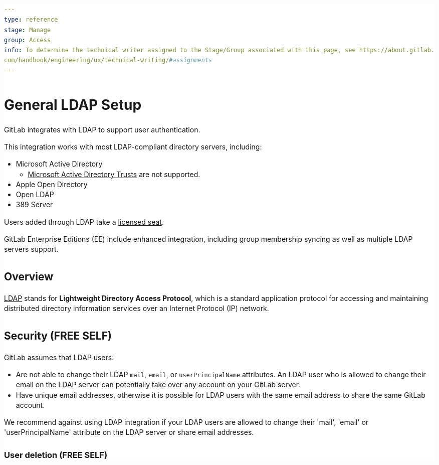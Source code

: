 ```yaml
---
type: reference
stage: Manage
group: Access
info: To determine the technical writer assigned to the Stage/Group associated with this page, see https://about.gitlab.com/handbook/engineering/ux/technical-writing/#assignments
---
```


# General LDAP Setup

GitLab integrates with LDAP to support user authentication.

This integration works with most LDAP-compliant directory servers, including:

- Microsoft Active Directory
  - [Microsoft Active Directory Trusts](https://docs.microsoft.com/en-us/previous-versions/windows/it-pro/windows-server-2008-R2-and-2008/cc771568(v=ws.10)) are not supported.
- Apple Open Directory
- Open LDAP
- 389 Server

Users added through LDAP take a [licensed seat](../../../subscriptions/self_managed/index.md#billable-users).

GitLab Enterprise Editions (EE) include enhanced integration,
including group membership syncing as well as multiple LDAP servers support.

## Overview

[LDAP](https://en.wikipedia.org/wiki/Lightweight_Directory_Access_Protocol)
stands for **Lightweight Directory Access Protocol**, which is a standard
application protocol for accessing and maintaining distributed directory
information services over an Internet Protocol (IP) network.

## Security **(FREE SELF)**

GitLab assumes that LDAP users:

- Are not able to change their LDAP `mail`, `email`, or `userPrincipalName` attributes.
  An LDAP user who is allowed to change their email on the LDAP server can potentially
  [take over any account](#enabling-ldap-sign-in-for-existing-gitlab-users)
  on your GitLab server.
- Have unique email addresses, otherwise it is possible for LDAP users with the same
  email address to share the same GitLab account.

We recommend against using LDAP integration if your LDAP users are
allowed to change their 'mail', 'email' or 'userPrincipalName' attribute on
the LDAP server or share email addresses.

### User deletion **(FREE SELF)**
